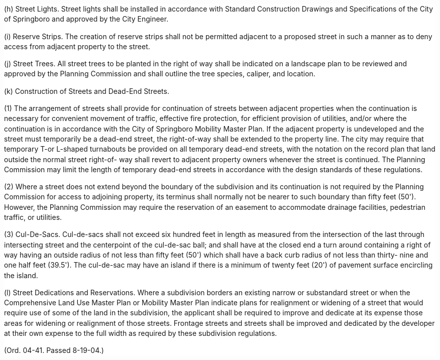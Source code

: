 (h) Street Lights. Street lights shall be installed in accordance with Standard Construction Drawings and Specifications of the City of Springboro and approved by the City Engineer.

(i) Reserve Strips. The creation of reserve strips shall not be permitted adjacent to a proposed street in such a manner as to deny access from adjacent property to the street.

(j) Street Trees. All street trees to be planted in the right of way shall be indicated on a landscape plan to be reviewed and approved by the Planning Commission and shall outline the tree species, caliper, and location.

(k) Construction of Streets and Dead-End Streets.

(1) The arrangement of streets shall provide for continuation of streets between adjacent properties when the continuation is necessary for convenient movement of traffic, effective fire protection, for efficient provision of utilities, and/or where the continuation is in accordance with the City of Springboro Mobility Master Plan. If the adjacent property is undeveloped and the street must temporarily be a dead-end street, the right-of-way shall be extended to the property line. The city may require that temporary T-or L-shaped turnabouts be provided on all temporary dead-end streets, with the notation on the record plan that land outside the normal street right-of- way shall revert to adjacent property owners whenever the street is continued. The Planning Commission may limit the length of temporary dead-end streets in accordance with the design standards of these regulations.

(2) Where a street does not extend beyond the boundary of the subdivision and its continuation is not required by the Planning Commission for access to adjoining property, its terminus shall normally not be nearer to such boundary than fifty feet (50'). However, the Planning Commission may require the reservation of an easement to accommodate drainage facilities, pedestrian traffic, or utilities.

(3) Cul-De-Sacs. Cul-de-sacs shall not exceed six hundred feet in length as measured from the intersection of the last through intersecting street and the centerpoint of the cul-de-sac ball; and shall have at the closed end a turn around containing a right of way having an outside radius of not less than fifty feet (50') which shall have a back curb radius of not less than thirty- nine and one half feet (39.5'). The cul-de-sac may have an island if there is a minimum of twenty feet (20') of pavement surface encircling the island.

(l) Street Dedications and Reservations. Where a subdivision borders an existing narrow or substandard street or when the Comprehensive Land Use Master Plan or Mobility Master Plan indicate plans for realignment or widening of a street that would require use of some of the land in the subdivision, the applicant shall be required to improve and dedicate at its expense those areas for widening or realignment of those streets. Frontage streets and streets shall be improved and dedicated by the developer at their own expense to the full width as required by these subdivision regulations.

(Ord. 04-41. Passed 8-19-04.)
